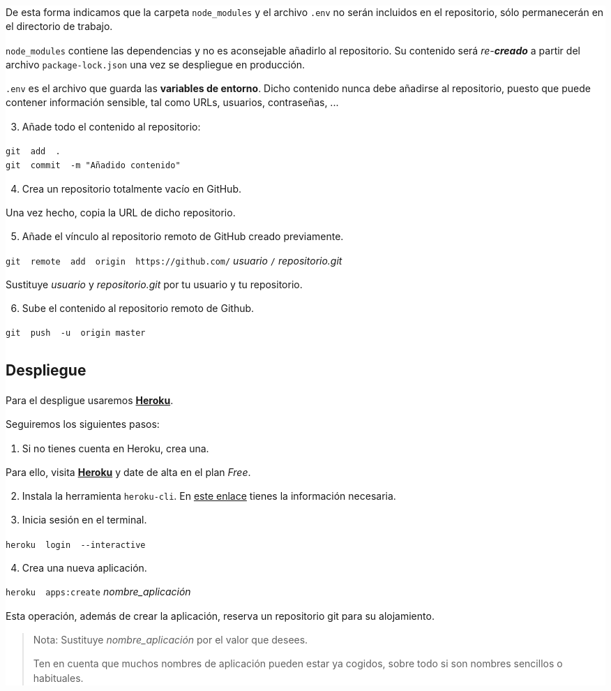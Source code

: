 De esta forma indicamos que la carpeta `node_modules` y el archivo `.env` no serán incluidos en el repositorio, sólo permanecerán en el directorio de trabajo. 

`node_modules` contiene las dependencias y no es aconsejable añadirlo al repositorio. Su contenido será *re-**creado*** a partir  del archivo `package-lock.json` una vez se despliegue en producción.

`.env` es el archivo que guarda las **variables de entorno**. Dicho contenido nunca debe añadirse al repositorio, puesto que puede contener información sensible, tal como URLs, usuarios, contraseñas, ... 


3. Añade todo el contenido al repositorio:

```
git  add  .
git  commit  -m "Añadido contenido"
```

4. Crea un repositorio totalmente vacío en GitHub.

Una vez hecho, copia la URL de dicho repositorio.

5. Añade el vínculo al repositorio remoto de GitHub creado previamente.

`git  remote  add  origin  https://github.com/` *usuario* `/` *repositorio.git*

Sustituye *usuario* y *repositorio.git* por tu usuario y tu repositorio. 


6. Sube el contenido al repositorio remoto de Github.

```
git  push  -u  origin master
```


## Despliegue

Para el despligue usaremos **[Heroku](https://www.heroku.com/)**.

Seguiremos los siguientes pasos:

1. Si no tienes cuenta en Heroku, crea una.

Para ello, visita **[Heroku](https://www.heroku.com/)** y date de alta en el plan *Free*.

2. Instala la herramienta `heroku-cli`. En [este enlace](https://devcenter.heroku.com/articles/heroku-cli) tienes la información necesaria.

3. Inicia sesión en el terminal.

```
heroku  login  --interactive
```

4. Crea una nueva aplicación.

`heroku  apps:create` *nombre_aplicación*  

Esta operación, además de crear la aplicación, reserva un repositorio git para su alojamiento.

> Nota: Sustituye *nombre_aplicación* por el valor que desees. 
>
> Ten en cuenta que muchos nombres de aplicación pueden estar ya cogidos, sobre todo si son nombres sencillos o habituales.
